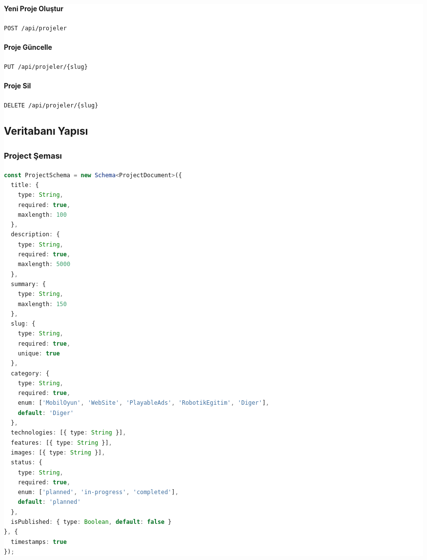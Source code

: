 #### Yeni Proje Oluştur

```http
POST /api/projeler
```

#### Proje Güncelle

```http
PUT /api/projeler/{slug}
```

#### Proje Sil

```http
DELETE /api/projeler/{slug}
```

## Veritabanı Yapısı

### Project Şeması

```typescript
const ProjectSchema = new Schema<ProjectDocument>({
  title: { 
    type: String, 
    required: true,
    maxlength: 100 
  },
  description: { 
    type: String, 
    required: true, 
    maxlength: 5000
  },
  summary: {
    type: String,
    maxlength: 150
  },
  slug: { 
    type: String, 
    required: true, 
    unique: true 
  },
  category: { 
    type: String, 
    required: true, 
    enum: ['MobilOyun', 'WebSite', 'PlayableAds', 'RobotikEgitim', 'Diger'],
    default: 'Diger'
  },
  technologies: [{ type: String }],
  features: [{ type: String }],
  images: [{ type: String }],
  status: { 
    type: String, 
    required: true,
    enum: ['planned', 'in-progress', 'completed'],
    default: 'planned'
  },
  isPublished: { type: Boolean, default: false }
}, {
  timestamps: true
});
```
